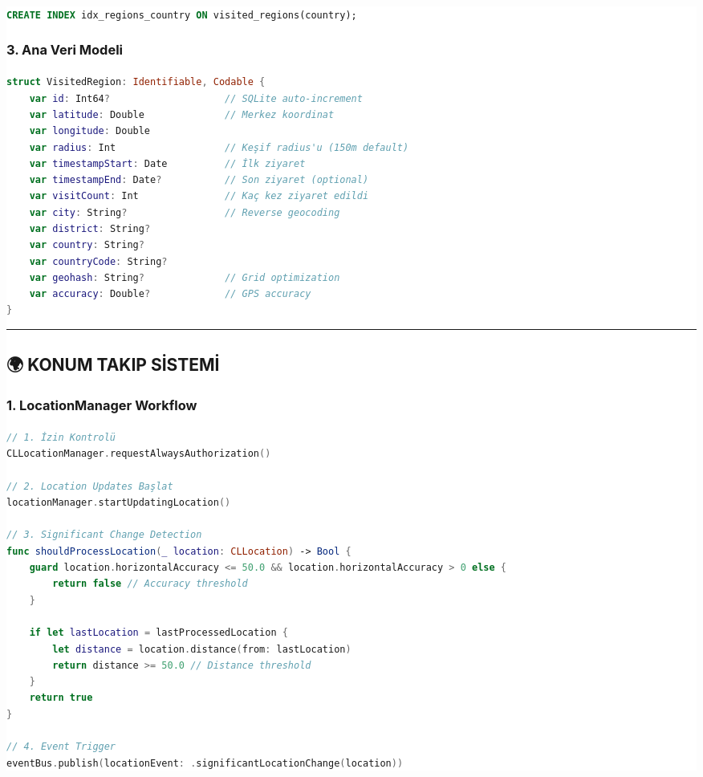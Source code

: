 ```sql
CREATE INDEX idx_regions_country ON visited_regions(country);
```

### **3. Ana Veri Modeli**

```swift
struct VisitedRegion: Identifiable, Codable {
    var id: Int64?                    // SQLite auto-increment
    var latitude: Double              // Merkez koordinat
    var longitude: Double
    var radius: Int                   // Keşif radius'u (150m default)
    var timestampStart: Date          // İlk ziyaret
    var timestampEnd: Date?           // Son ziyaret (optional)
    var visitCount: Int               // Kaç kez ziyaret edildi
    var city: String?                 // Reverse geocoding
    var district: String?
    var country: String?
    var countryCode: String?
    var geohash: String?              // Grid optimization
    var accuracy: Double?             // GPS accuracy
}
```

---

## 🌍 **KONUM TAKIP SİSTEMİ**

### **1. LocationManager Workflow**

```swift
// 1. İzin Kontrolü
CLLocationManager.requestAlwaysAuthorization()

// 2. Location Updates Başlat
locationManager.startUpdatingLocation()

// 3. Significant Change Detection
func shouldProcessLocation(_ location: CLLocation) -> Bool {
    guard location.horizontalAccuracy <= 50.0 && location.horizontalAccuracy > 0 else { 
        return false // Accuracy threshold
    }
    
    if let lastLocation = lastProcessedLocation {
        let distance = location.distance(from: lastLocation)
        return distance >= 50.0 // Distance threshold
    }
    return true
}

// 4. Event Trigger
eventBus.publish(locationEvent: .significantLocationChange(location))
```
